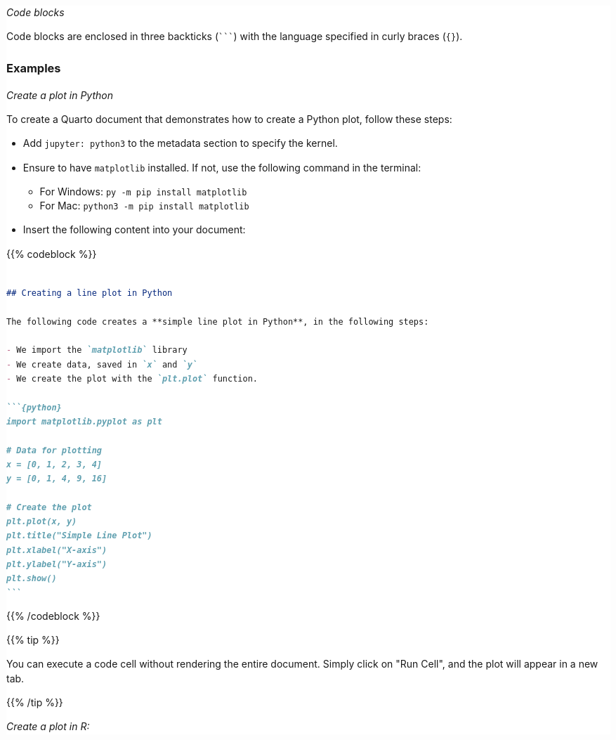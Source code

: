 *Code blocks*

Code blocks are enclosed in three backticks (`` ``` ``) with the language specified in curly braces (`{}`).

### Examples

*Create a plot in Python* 

To create a Quarto document that demonstrates how to create a Python plot, follow these steps:

- Add `jupyter: python3` to the metadata section to specify the kernel. 
- Ensure to have `matplotlib` installed. If not, use the following command in the terminal:
  - For Windows: `py -m pip install matplotlib`
  - For Mac: `python3 -m pip install matplotlib`

- Insert the following content into your document:

{{% codeblock %}}
````markdown

## Creating a line plot in Python

The following code creates a **simple line plot in Python**, in the following steps:

- We import the `matplotlib` library
- We create data, saved in `x` and `y`
- We create the plot with the `plt.plot` function.

```{python}
import matplotlib.pyplot as plt

# Data for plotting
x = [0, 1, 2, 3, 4]
y = [0, 1, 4, 9, 16]

# Create the plot
plt.plot(x, y)
plt.title("Simple Line Plot")
plt.xlabel("X-axis")
plt.ylabel("Y-axis")
plt.show()
```

````
{{% /codeblock %}}


{{% tip %}}

You can execute a code cell without rendering the entire document. Simply click on "Run Cell", and the plot will appear in a new tab.

{{% /tip %}}


*Create a plot in R:*
